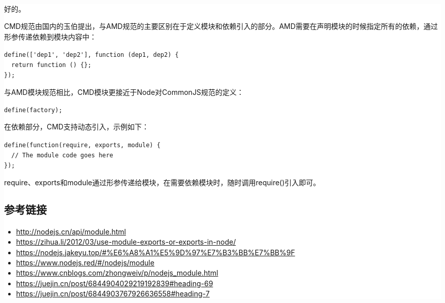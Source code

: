 好的。

CMD规范由国内的玉伯提出，与AMD规范的主要区别在于定义模块和依赖引入的部分。AMD需要在声明模块的时候指定所有的依赖，通过形参传递依赖到模块内容中：

```
define(['dep1', 'dep2'], function (dep1, dep2) {
  return function () {};
});
```

与AMD模块规范相比，CMD模块更接近于Node对CommonJS规范的定义：

```
define(factory);
```

在依赖部分，CMD支持动态引入，示例如下：

```
define(function(require, exports, module) {
  // The module code goes here
});
```

require、exports和module通过形参传递给模块，在需要依赖模块时，随时调用require()引入即可。

## 参考链接

- http://nodejs.cn/api/module.html
- https://zihua.li/2012/03/use-module-exports-or-exports-in-node/
- https://nodejs.jakeyu.top/#%E6%A8%A1%E5%9D%97%E7%B3%BB%E7%BB%9F
- https://www.nodejs.red/#/nodejs/module
- https://www.cnblogs.com/zhongweiv/p/nodejs_module.html
- https://juejin.cn/post/6844904029219192839#heading-69
- https://juejin.cn/post/6844903767926636558#heading-7

